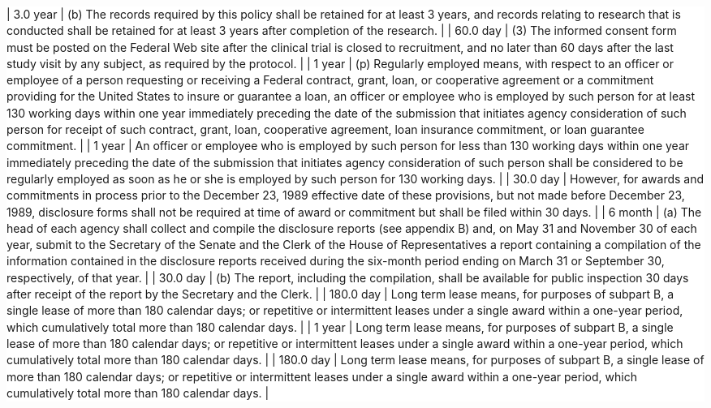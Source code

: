 | 3.0 year   | (b) The records required by this policy shall be retained for at least 3 years, and records relating to research that is conducted shall be retained for at least 3 years after completion of the research.                                                                                                                                                                                                                                                                                                                                                                          |
| 60.0 day   | (3) The informed consent form must be posted on the Federal Web site after the clinical trial is closed to recruitment, and no later than 60 days after the last study visit by any subject, as required by the protocol.                                                                                                                                                                                                                                                                                                                                                            |
| 1 year     | (p) Regularly employed means, with respect to an officer or employee of a person requesting or receiving a Federal contract, grant, loan, or cooperative agreement or a commitment providing for the United States to insure or guarantee a loan, an officer or employee who is employed by such person for at least 130 working days within one year immediately preceding the date of the submission that initiates agency consideration of such person for receipt of such contract, grant, loan, cooperative agreement, loan insurance commitment, or loan guarantee commitment. |
| 1 year     | An officer or employee who is employed by such person for less than 130 working days within one year immediately preceding the date of the submission that initiates agency consideration of such person shall be considered to be regularly employed as soon as he or she is employed by such person for 130 working days.                                                                                                                                                                                                                                                          |
| 30.0 day   | However, for awards and commitments in process prior to the December 23, 1989 effective date of these provisions, but not made before December 23, 1989, disclosure forms shall not be required at time of award or commitment but shall be filed within 30 days.                                                                                                                                                                                                                                                                                                                    |
| 6 month    | (a) The head of each agency shall collect and compile the disclosure reports (see appendix B) and, on May 31 and November 30 of each year, submit to the Secretary of the Senate and the Clerk of the House of Representatives a report containing a compilation of the information contained in the disclosure reports received during the six-month period ending on March 31 or September 30, respectively, of that year.                                                                                                                                                         |
| 30.0 day   | (b) The report, including the compilation, shall be available for public inspection 30 days after receipt of the report by the Secretary and the Clerk.                                                                                                                                                                                                                                                                                                                                                                                                                              |
| 180.0 day  | Long term lease means, for purposes of subpart B, a single lease of more than 180 calendar days; or repetitive or intermittent leases under a single award within a one-year period, which cumulatively total more than 180 calendar days.                                                                                                                                                                                                                                                                                                                                           |
| 1 year     | Long term lease means, for purposes of subpart B, a single lease of more than 180 calendar days; or repetitive or intermittent leases under a single award within a one-year period, which cumulatively total more than 180 calendar days.                                                                                                                                                                                                                                                                                                                                           |
| 180.0 day  | Long term lease means, for purposes of subpart B, a single lease of more than 180 calendar days; or repetitive or intermittent leases under a single award within a one-year period, which cumulatively total more than 180 calendar days.                                                                                                                                                                                                                                                                                                                                           |
